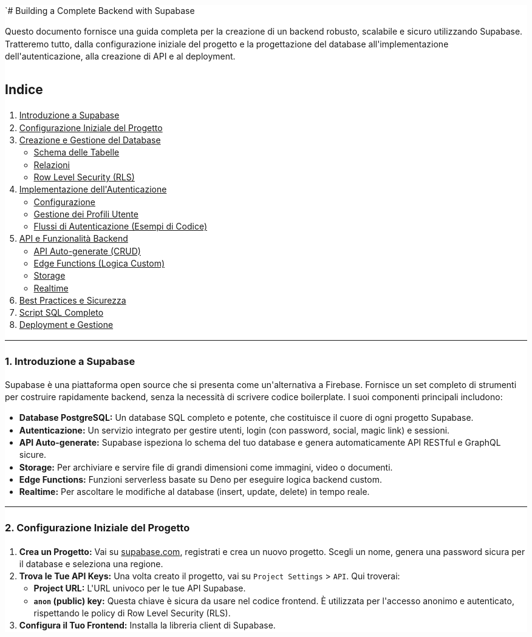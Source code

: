`# Building a Complete Backend with Supabase

Questo documento fornisce una guida completa per la creazione di un backend robusto, scalabile e sicuro utilizzando Supabase. Tratteremo tutto, dalla configurazione iniziale del progetto e la progettazione del database all'implementazione dell'autenticazione, alla creazione di API e al deployment.

## Indice

1.  [Introduzione a Supabase](#1-introduzione-a-supabase)
2.  [Configurazione Iniziale del Progetto](#2-configurazione-iniziale-del-progetto)
3.  [Creazione e Gestione del Database](#3-creazione-e-gestione-del-database)
    *   [Schema delle Tabelle](#schema-delle-tabelle)
    *   [Relazioni](#relazioni)
    *   [Row Level Security (RLS)](#row-level-security-rls)
4.  [Implementazione dell'Autenticazione](#4-implementazione-dellautenticazione)
    *   [Configurazione](#configurazione)
    *   [Gestione dei Profili Utente](#gestione-dei-profili-utente)
    *   [Flussi di Autenticazione (Esempi di Codice)](#flussi-di-autenticazione-esempi-di-codice)
5.  [API e Funzionalità Backend](#5-api-e-funzionalità-backend)
    *   [API Auto-generate (CRUD)](#api-auto-generate-crud)
    *   [Edge Functions (Logica Custom)](#edge-functions-logica-custom)
    *   [Storage](#storage)
    *   [Realtime](#realtime)
6.  [Best Practices e Sicurezza](#6-best-practices-e-sicurezza)
7.  [Script SQL Completo](#7-script-sql-completo)
8.  [Deployment e Gestione](#8-deployment-e-gestione)

---

### 1. Introduzione a Supabase

Supabase è una piattaforma open source che si presenta come un'alternativa a Firebase. Fornisce un set completo di strumenti per costruire rapidamente backend, senza la necessità di scrivere codice boilerplate. I suoi componenti principali includono:

*   **Database PostgreSQL:** Un database SQL completo e potente, che costituisce il cuore di ogni progetto Supabase.
*   **Autenticazione:** Un servizio integrato per gestire utenti, login (con password, social, magic link) e sessioni.
*   **API Auto-generate:** Supabase ispeziona lo schema del tuo database e genera automaticamente API RESTful e GraphQL sicure.
*   **Storage:** Per archiviare e servire file di grandi dimensioni come immagini, video o documenti.
*   **Edge Functions:** Funzioni serverless basate su Deno per eseguire logica backend custom.
*   **Realtime:** Per ascoltare le modifiche al database (insert, update, delete) in tempo reale.

---

### 2. Configurazione Iniziale del Progetto

1.  **Crea un Progetto:** Vai su [supabase.com](https://supabase.com), registrati e crea un nuovo progetto. Scegli un nome, genera una password sicura per il database e seleziona una regione.
2.  **Trova le Tue API Keys:** Una volta creato il progetto, vai su `Project Settings` > `API`. Qui troverai:
    *   **Project URL:** L'URL univoco per le tue API Supabase.
    *   **`anon` (public) key:** Questa chiave è sicura da usare nel codice frontend. È utilizzata per l'accesso anonimo e autenticato, rispettando le policy di Row Level Security (RLS).
3.  **Configura il Tuo Frontend:** Installa la libreria client di Supabase.

